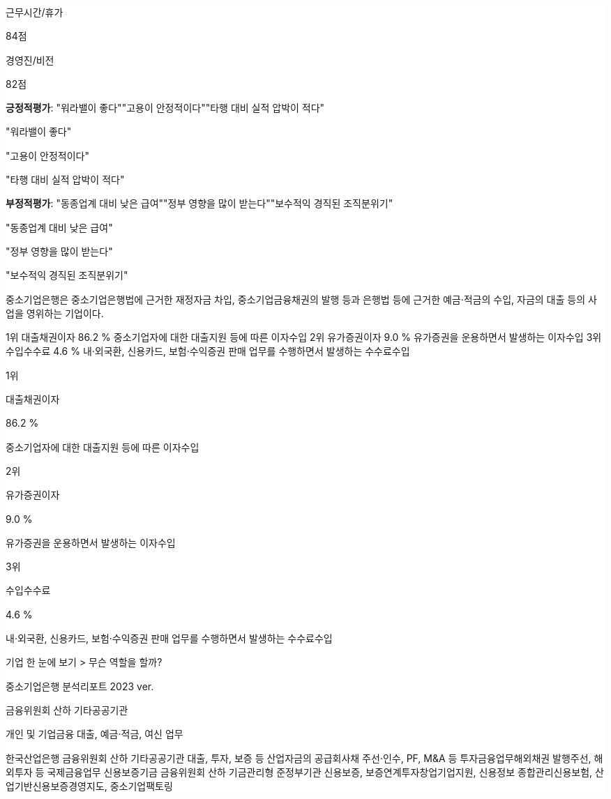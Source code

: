 근무시간/휴가

84점

경영진/비전

82점

**긍정적평가**: "워라밸이 좋다""고용이 안정적이다""타행 대비 실적 압박이 적다"

"워라밸이 좋다"

"고용이 안정적이다"

"타행 대비 실적 압박이 적다"

**부정적평가**: "동종업계 대비 낮은 급여""정부 영향을 많이 받는다""보수적익 경직된 조직분위기"

"동종업계 대비 낮은 급여"

"정부 영향을 많이 받는다"

"보수적익 경직된 조직분위기"

중소기업은행은 중소기업은행법에 근거한 재정자금 차입, 중소기업금융채권의 발행 등과 은행법 등에 근거한 예금·적금의 수입, 자금의 대출 등의 사업을 영위하는 기업이다.

1위 대출채권이자 86.2 % 중소기업자에 대한 대출지원 등에 따른 이자수입
2위 유가증권이자 9.0 % 유가증권을 운용하면서 발생하는 이자수입
3위 수입수수료 4.6 % 내·외국환, 신용카드, 보험·수익증권 판매 업무를 수행하면서 발생하는 수수료수입

1위

대출채권이자

86.2 %

중소기업자에 대한 대출지원 등에 따른 이자수입

2위

유가증권이자

9.0 %

유가증권을 운용하면서 발생하는 이자수입

3위

수입수수료

4.6 %

내·외국환, 신용카드, 보험·수익증권 판매 업무를 수행하면서 발생하는 수수료수입

기업 한 눈에 보기 > 무슨 역할을 할까?

중소기업은행 분석리포트 2023 ver.

금융위원회 산하 기타공공기관

개인 및 기업금융 대출, 예금·적금, 여신 업무

한국산업은행 금융위원회 산하 기타공공기관 대출, 투자, 보증 등 산업자금의 공급회사채 주선·인수, PF, M&A 등 투자금융업무해외채권 발행주선, 해외투자 등 국제금융업무
신용보증기금 금융위원회 산하 기금관리형 준정부기관 신용보증, 보증연계투자창업기업지원, 신용정보 종합관리신용보험, 산업기반신용보증경영지도, 중소기업팩토링
